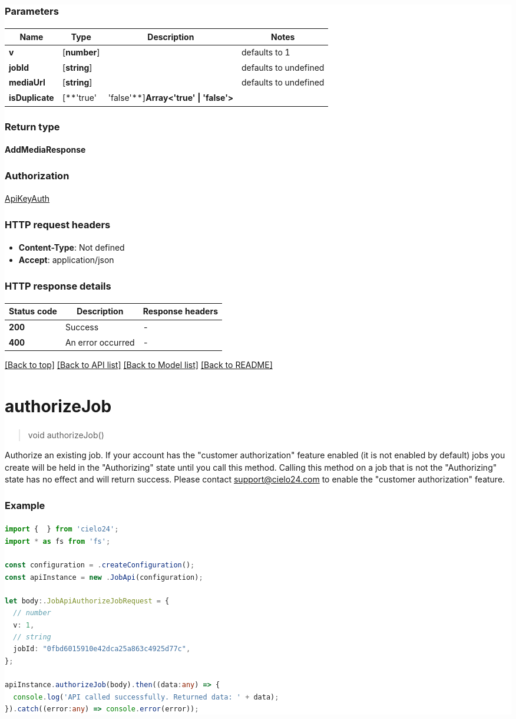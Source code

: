 ```typescript
```


### Parameters

Name | Type | Description  | Notes
------------- | ------------- | ------------- | -------------
 **v** | [**number**] |  | defaults to 1
 **jobId** | [**string**] |  | defaults to undefined
 **mediaUrl** | [**string**] |  | defaults to undefined
 **isDuplicate** | [**&#39;true&#39; | &#39;false&#39;**]**Array<&#39;true&#39; &#124; &#39;false&#39;>** |  | (optional) defaults to 'false'


### Return type

**AddMediaResponse**

### Authorization

[ApiKeyAuth](README.md#ApiKeyAuth)

### HTTP request headers

 - **Content-Type**: Not defined
 - **Accept**: application/json


### HTTP response details
| Status code | Description | Response headers |
|-------------|-------------|------------------|
**200** | Success |  -  |
**400** | An error occurred |  -  |

[[Back to top]](#) [[Back to API list]](README.md#documentation-for-api-endpoints) [[Back to Model list]](README.md#documentation-for-models) [[Back to README]](README.md)

# **authorizeJob**
> void authorizeJob()

Authorize an existing job. If your account has the \"customer authorization\" feature enabled (it is not enabled by default) jobs you create will be held in the \"Authorizing\" state until you call this method. Calling this method on a job that is not the \"Authorizing\" state has no effect and will return success. Please contact support@cielo24.com to enable the \"customer authorization\" feature.

### Example


```typescript
import {  } from 'cielo24';
import * as fs from 'fs';

const configuration = .createConfiguration();
const apiInstance = new .JobApi(configuration);

let body:.JobApiAuthorizeJobRequest = {
  // number
  v: 1,
  // string
  jobId: "0fbd6015910e42dca25a863c4925d77c",
};

apiInstance.authorizeJob(body).then((data:any) => {
  console.log('API called successfully. Returned data: ' + data);
}).catch((error:any) => console.error(error));
```